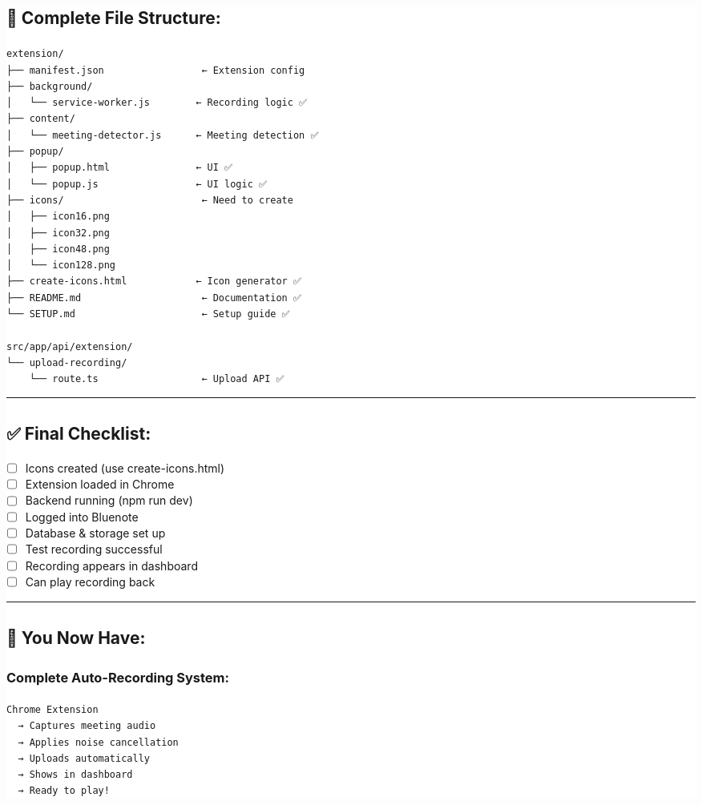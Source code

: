## 📁 **Complete File Structure:**

```
extension/
├── manifest.json                 ← Extension config
├── background/
│   └── service-worker.js        ← Recording logic ✅
├── content/
│   └── meeting-detector.js      ← Meeting detection ✅
├── popup/
│   ├── popup.html               ← UI ✅
│   └── popup.js                 ← UI logic ✅
├── icons/                        ← Need to create
│   ├── icon16.png
│   ├── icon32.png
│   ├── icon48.png
│   └── icon128.png
├── create-icons.html            ← Icon generator ✅
├── README.md                     ← Documentation ✅
└── SETUP.md                      ← Setup guide ✅

src/app/api/extension/
└── upload-recording/
    └── route.ts                  ← Upload API ✅
```

---

## ✅ **Final Checklist:**

- [ ] Icons created (use create-icons.html)
- [ ] Extension loaded in Chrome
- [ ] Backend running (npm run dev)
- [ ] Logged into Bluenote
- [ ] Database & storage set up
- [ ] Test recording successful
- [ ] Recording appears in dashboard
- [ ] Can play recording back

---

## 🎊 **You Now Have:**

### **Complete Auto-Recording System:**
```
Chrome Extension
  → Captures meeting audio
  → Applies noise cancellation
  → Uploads automatically
  → Shows in dashboard
  → Ready to play!
```
